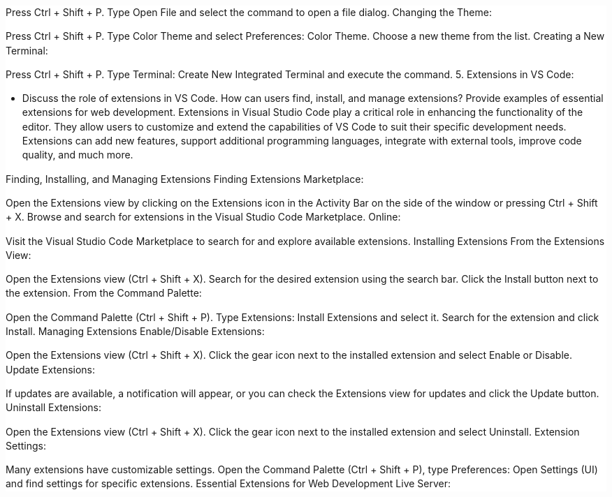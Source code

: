 Press Ctrl + Shift + P.
Type Open File and select the command to open a file dialog.
Changing the Theme:

Press Ctrl + Shift + P.
Type Color Theme and select Preferences: Color Theme.
Choose a new theme from the list.
Creating a New Terminal:

Press Ctrl + Shift + P.
Type Terminal: Create New Integrated Terminal and execute the command.
5. Extensions in VS Code:
   - Discuss the role of extensions in VS Code. How can users find, install, and manage extensions? Provide examples of essential extensions for web development.
Extensions in Visual Studio Code play a critical role in enhancing the functionality of the editor. They allow users to customize and extend the capabilities of VS Code to suit their specific development needs. Extensions can add new features, support additional programming languages, integrate with external tools, improve code quality, and much more.

Finding, Installing, and Managing Extensions
Finding Extensions
Marketplace:

Open the Extensions view by clicking on the Extensions icon in the Activity Bar on the side of the window or pressing Ctrl + Shift + X.
Browse and search for extensions in the Visual Studio Code Marketplace.
Online:

Visit the Visual Studio Code Marketplace to search for and explore available extensions.
Installing Extensions
From the Extensions View:

Open the Extensions view (Ctrl + Shift + X).
Search for the desired extension using the search bar.
Click the Install button next to the extension.
From the Command Palette:

Open the Command Palette (Ctrl + Shift + P).
Type Extensions: Install Extensions and select it.
Search for the extension and click Install.
Managing Extensions
Enable/Disable Extensions:

Open the Extensions view (Ctrl + Shift + X).
Click the gear icon next to the installed extension and select Enable or Disable.
Update Extensions:

If updates are available, a notification will appear, or you can check the Extensions view for updates and click the Update button.
Uninstall Extensions:

Open the Extensions view (Ctrl + Shift + X).
Click the gear icon next to the installed extension and select Uninstall.
Extension Settings:

Many extensions have customizable settings.
Open the Command Palette (Ctrl + Shift + P), type Preferences: Open Settings (UI) and find settings for specific extensions.
Essential Extensions for Web Development
Live Server:
